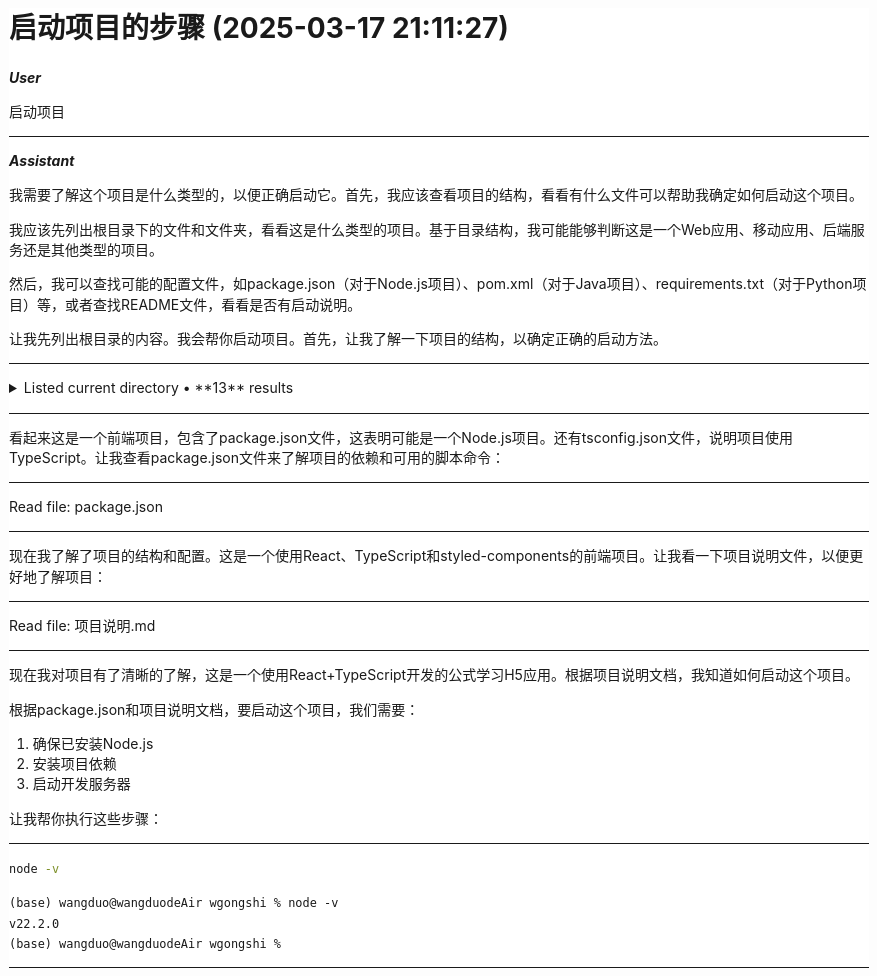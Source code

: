 

# 启动项目的步骤 (2025-03-17 21:11:27)

_**User**_

启动项目

---

_**Assistant**_

<think>我需要了解这个项目是什么类型的，以便正确启动它。首先，我应该查看项目的结构，看看有什么文件可以帮助我确定如何启动这个项目。

我应该先列出根目录下的文件和文件夹，看看这是什么类型的项目。基于目录结构，我可能能够判断这是一个Web应用、移动应用、后端服务还是其他类型的项目。

然后，我可以查找可能的配置文件，如package.json（对于Node.js项目）、pom.xml（对于Java项目）、requirements.txt（对于Python项目）等，或者查找README文件，看看是否有启动说明。

让我先列出根目录的内容。</think>我会帮你启动项目。首先，让我了解一下项目的结构，以确定正确的启动方法。

---

<details><summary>Listed current directory • **13** results</summary></details>

---

看起来这是一个前端项目，包含了package.json文件，这表明可能是一个Node.js项目。还有tsconfig.json文件，说明项目使用TypeScript。让我查看package.json文件来了解项目的依赖和可用的脚本命令：

---

Read file: package.json

---

现在我了解了项目的结构和配置。这是一个使用React、TypeScript和styled-components的前端项目。让我看一下项目说明文件，以便更好地了解项目：

---

Read file: 项目说明.md

---

现在我对项目有了清晰的了解，这是一个使用React+TypeScript开发的公式学习H5应用。根据项目说明文档，我知道如何启动这个项目。

根据package.json和项目说明文档，要启动这个项目，我们需要：

1. 确保已安装Node.js
2. 安装项目依赖
3. 启动开发服务器

让我帮你执行这些步骤：

---

```bash
node -v
```

```
(base) wangduo@wangduodeAir wgongshi % node -v
v22.2.0
(base) wangduo@wangduodeAir wgongshi %
```

---